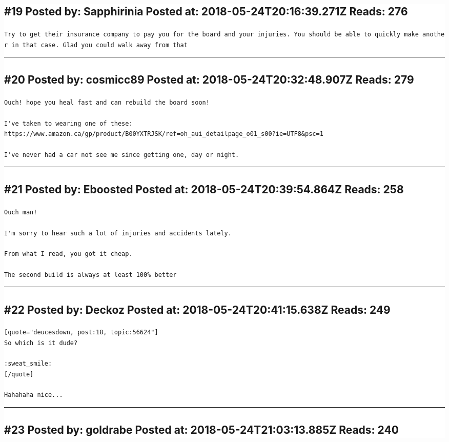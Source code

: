 ## \#19 Posted by: Sapphirinia Posted at: 2018-05-24T20:16:39.271Z Reads: 276

```
Try to get their insurance company to pay you for the board and your injuries. You should be able to quickly make another in that case. Glad you could walk away from that
```

---
## \#20 Posted by: cosmicc89 Posted at: 2018-05-24T20:32:48.907Z Reads: 279

```
Ouch! hope you heal fast and can rebuild the board soon!

I've taken to wearing one of these:
https://www.amazon.ca/gp/product/B00YXTRJSK/ref=oh_aui_detailpage_o01_s00?ie=UTF8&psc=1

I've never had a car not see me since getting one, day or night.
```

---
## \#21 Posted by: Eboosted Posted at: 2018-05-24T20:39:54.864Z Reads: 258

```
Ouch man! 

I'm sorry to hear such a lot of injuries and accidents lately. 

From what I read, you got it cheap.

The second build is always at least 100% better
```

---
## \#22 Posted by: Deckoz Posted at: 2018-05-24T20:41:15.638Z Reads: 249

```
[quote="deucesdown, post:18, topic:56624"]
So which is it dude?

:sweat_smile:
[/quote]

Hahahaha nice...
```

---
## \#23 Posted by: goldrabe Posted at: 2018-05-24T21:03:13.885Z Reads: 240
